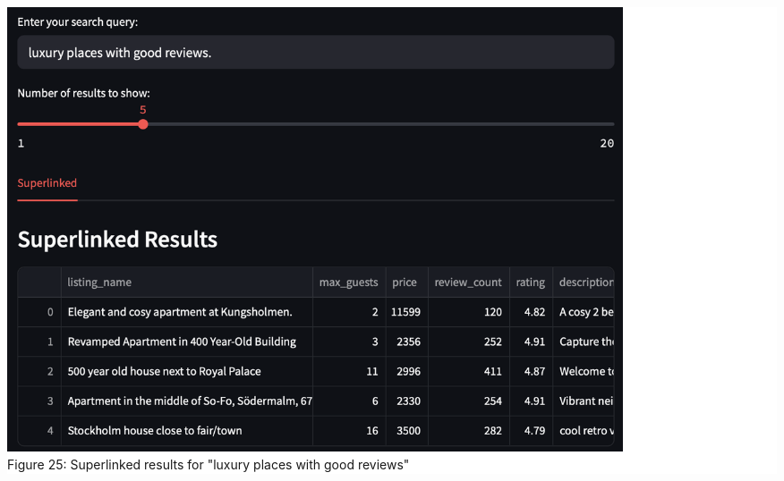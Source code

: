  <img src="/assets/use_cases/airbnb_search/superlinked_semantic_luxury.png" alt="Superlinked filter query" style="width: 80%; max-width: 800px;">
 <figcaption>Figure 25: Superlinked results for "luxury places with good reviews"</figcaption>
</figure>

<figure style="text-align: center; margin: 20px 0;">
